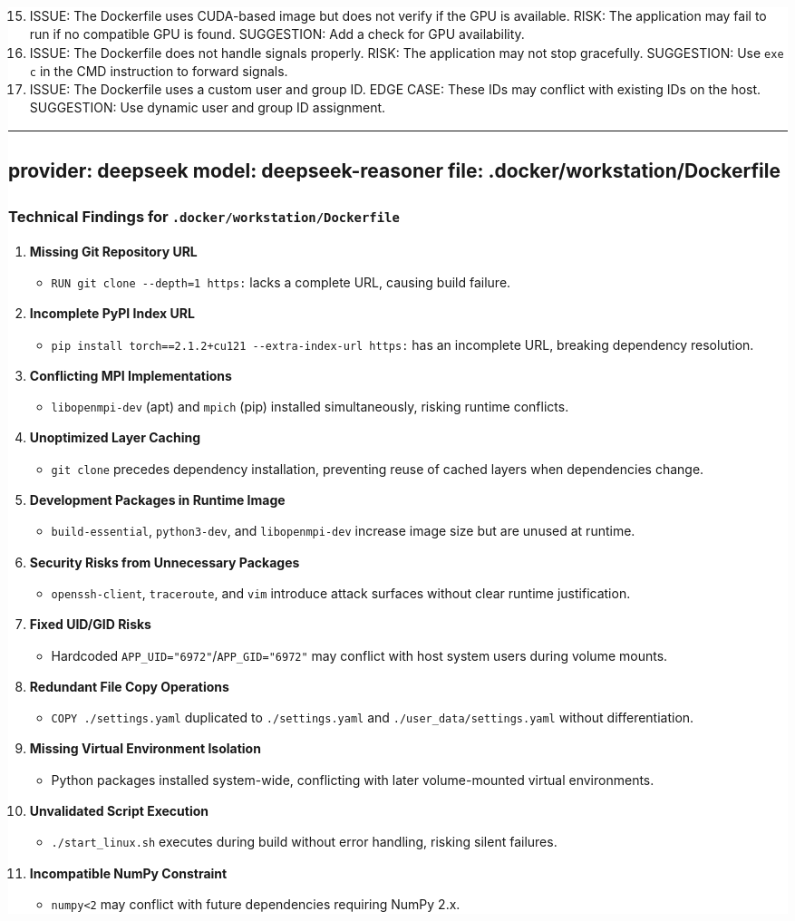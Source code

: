15. ISSUE: The Dockerfile uses CUDA-based image but does not verify if the GPU is available. RISK: The application may fail to run if no compatible GPU is found. SUGGESTION: Add a check for GPU availability.
16. ISSUE: The Dockerfile does not handle signals properly. RISK: The application may not stop gracefully. SUGGESTION: Use `exec` in the CMD instruction to forward signals.
17. ISSUE: The Dockerfile uses a custom user and group ID. EDGE CASE: These IDs may conflict with existing IDs on the host. SUGGESTION: Use dynamic user and group ID assignment.



---
provider: deepseek
model: deepseek-reasoner
file: .docker/workstation/Dockerfile
---

### Technical Findings for `.docker/workstation/Dockerfile`
1. **Missing Git Repository URL**
   - `RUN git clone --depth=1 https:` lacks a complete URL, causing build failure.

2. **Incomplete PyPI Index URL**
   - `pip install torch==2.1.2+cu121 --extra-index-url https:` has an incomplete URL, breaking dependency resolution.

3. **Conflicting MPI Implementations**
   - `libopenmpi-dev` (apt) and `mpich` (pip) installed simultaneously, risking runtime conflicts.

4. **Unoptimized Layer Caching**
   - `git clone` precedes dependency installation, preventing reuse of cached layers when dependencies change.

5. **Development Packages in Runtime Image**
   - `build-essential`, `python3-dev`, and `libopenmpi-dev` increase image size but are unused at runtime.

6. **Security Risks from Unnecessary Packages**
   - `openssh-client`, `traceroute`, and `vim` introduce attack surfaces without clear runtime justification.

7. **Fixed UID/GID Risks**
   - Hardcoded `APP_UID="6972"`/`APP_GID="6972"` may conflict with host system users during volume mounts.

8. **Redundant File Copy Operations**
   - `COPY ./settings.yaml` duplicated to `./settings.yaml` and `./user_data/settings.yaml` without differentiation.

9. **Missing Virtual Environment Isolation**
   - Python packages installed system-wide, conflicting with later volume-mounted virtual environments.

10. **Unvalidated Script Execution**
    - `./start_linux.sh` executes during build without error handling, risking silent failures.

11. **Incompatible NumPy Constraint**
    - `numpy<2` may conflict with future dependencies requiring NumPy 2.x.
